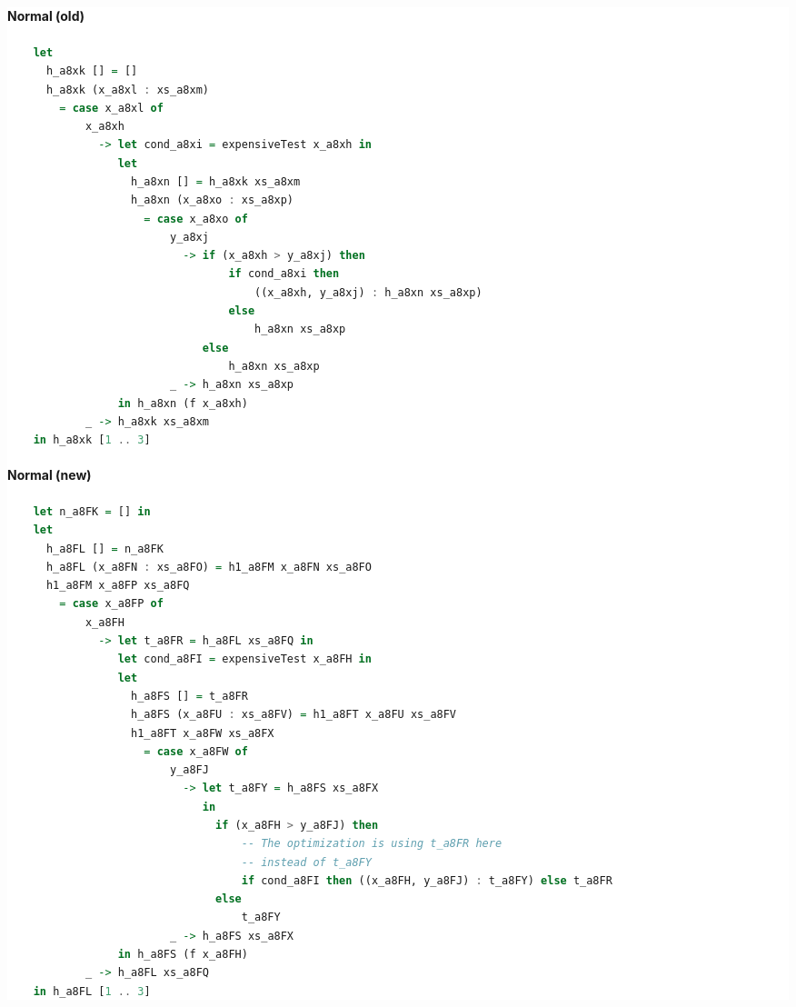 #### Normal (old)
```hs
    let
      h_a8xk [] = []
      h_a8xk (x_a8xl : xs_a8xm)
        = case x_a8xl of
            x_a8xh
              -> let cond_a8xi = expensiveTest x_a8xh in
                 let
                   h_a8xn [] = h_a8xk xs_a8xm
                   h_a8xn (x_a8xo : xs_a8xp)
                     = case x_a8xo of
                         y_a8xj
                           -> if (x_a8xh > y_a8xj) then
                                  if cond_a8xi then
                                      ((x_a8xh, y_a8xj) : h_a8xn xs_a8xp)
                                  else
                                      h_a8xn xs_a8xp
                              else
                                  h_a8xn xs_a8xp
                         _ -> h_a8xn xs_a8xp
                 in h_a8xn (f x_a8xh)
            _ -> h_a8xk xs_a8xm
    in h_a8xk [1 .. 3]
```

#### Normal (new)
```hs
    let n_a8FK = [] in
    let
      h_a8FL [] = n_a8FK
      h_a8FL (x_a8FN : xs_a8FO) = h1_a8FM x_a8FN xs_a8FO
      h1_a8FM x_a8FP xs_a8FQ
        = case x_a8FP of
            x_a8FH
              -> let t_a8FR = h_a8FL xs_a8FQ in
                 let cond_a8FI = expensiveTest x_a8FH in
                 let
                   h_a8FS [] = t_a8FR
                   h_a8FS (x_a8FU : xs_a8FV) = h1_a8FT x_a8FU xs_a8FV
                   h1_a8FT x_a8FW xs_a8FX
                     = case x_a8FW of
                         y_a8FJ
                           -> let t_a8FY = h_a8FS xs_a8FX
                              in
                                if (x_a8FH > y_a8FJ) then
                                    -- The optimization is using t_a8FR here
                                    -- instead of t_a8FY
                                    if cond_a8FI then ((x_a8FH, y_a8FJ) : t_a8FY) else t_a8FR
                                else
                                    t_a8FY
                         _ -> h_a8FS xs_a8FX
                 in h_a8FS (f x_a8FH)
            _ -> h_a8FL xs_a8FQ
    in h_a8FL [1 .. 3]
```
